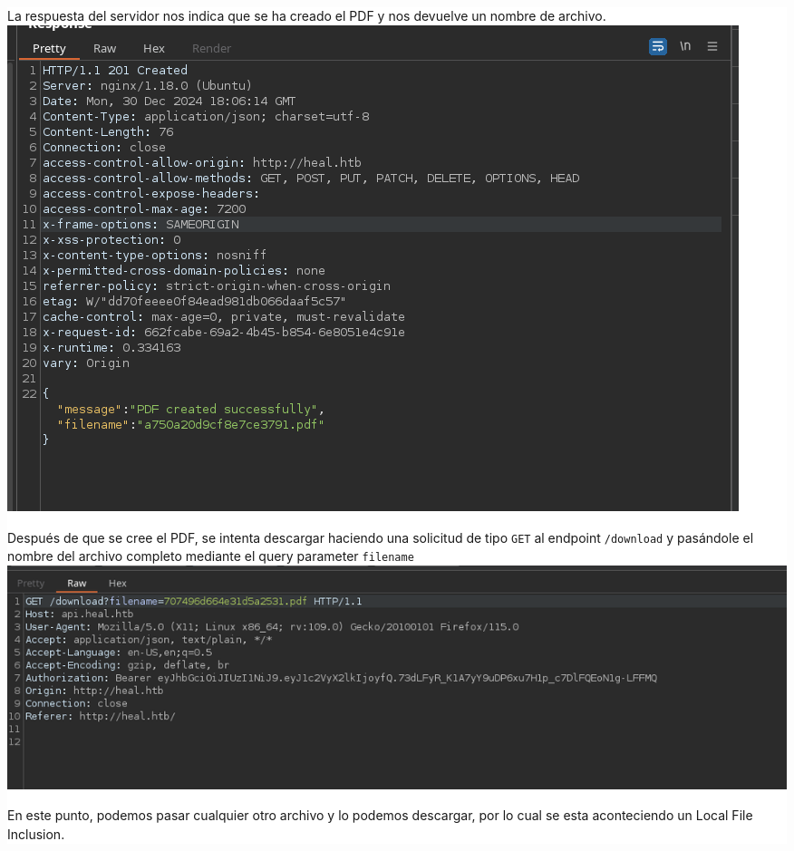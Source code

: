La respuesta del servidor nos indica que se ha creado el PDF y nos devuelve un nombre de archivo.
![Write-up Image](images/Screenshot_8.png)

Después de que se cree el PDF, se intenta descargar haciendo una solicitud de tipo `GET` al endpoint `/download` y pasándole el nombre del archivo completo mediante el query parameter `filename`
![Write-up Image](images/Screenshot_9.png)

En este punto, podemos pasar cualquier otro archivo y lo podemos descargar, por lo cual se esta aconteciendo un Local File Inclusion.